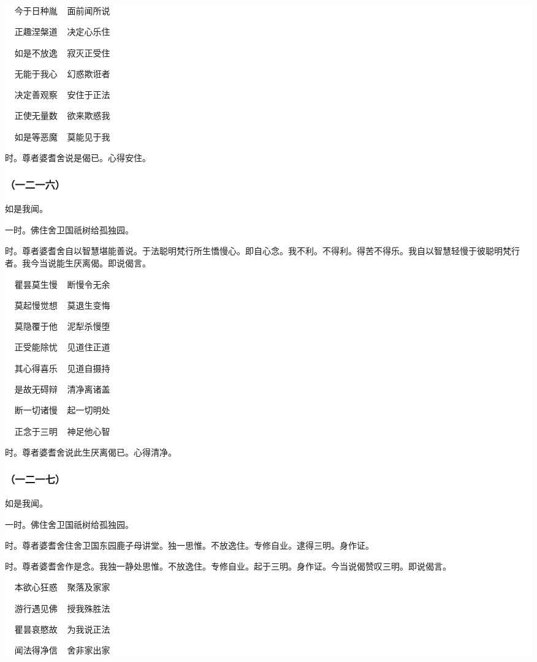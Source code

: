 &nbsp;&nbsp;&nbsp;&nbsp;今于日种胤&nbsp;&nbsp;&nbsp;&nbsp;面前闻所说

&nbsp;&nbsp;&nbsp;&nbsp;正趣涅槃道&nbsp;&nbsp;&nbsp;&nbsp;决定心乐住

&nbsp;&nbsp;&nbsp;&nbsp;如是不放逸&nbsp;&nbsp;&nbsp;&nbsp;寂灭正受住

&nbsp;&nbsp;&nbsp;&nbsp;无能于我心&nbsp;&nbsp;&nbsp;&nbsp;幻惑欺诳者

&nbsp;&nbsp;&nbsp;&nbsp;决定善观察&nbsp;&nbsp;&nbsp;&nbsp;安住于正法

&nbsp;&nbsp;&nbsp;&nbsp;正使无量数&nbsp;&nbsp;&nbsp;&nbsp;欲来欺惑我

&nbsp;&nbsp;&nbsp;&nbsp;如是等恶魔&nbsp;&nbsp;&nbsp;&nbsp;莫能见于我

时。尊者婆耆舍说是偈已。心得安住。

### （一二一六）

<a name="1216"></a>

如是我闻。

一时。佛住舍卫国祇树给孤独园。

时。尊者婆耆舍自以智慧堪能善说。于法聪明梵行所生憍慢心。即自心念。我不利。不得利。得苦不得乐。我自以智慧轻慢于彼聪明梵行者。我今当说能生厌离偈。即说偈言。

&nbsp;&nbsp;&nbsp;&nbsp;瞿昙莫生慢&nbsp;&nbsp;&nbsp;&nbsp;断慢令无余

&nbsp;&nbsp;&nbsp;&nbsp;莫起慢觉想&nbsp;&nbsp;&nbsp;&nbsp;莫退生变悔

&nbsp;&nbsp;&nbsp;&nbsp;莫隐覆于他&nbsp;&nbsp;&nbsp;&nbsp;泥犁杀慢堕

&nbsp;&nbsp;&nbsp;&nbsp;正受能除忧&nbsp;&nbsp;&nbsp;&nbsp;见道住正道

&nbsp;&nbsp;&nbsp;&nbsp;其心得喜乐&nbsp;&nbsp;&nbsp;&nbsp;见道自摄持

&nbsp;&nbsp;&nbsp;&nbsp;是故无碍辩&nbsp;&nbsp;&nbsp;&nbsp;清净离诸盖

&nbsp;&nbsp;&nbsp;&nbsp;断一切诸慢&nbsp;&nbsp;&nbsp;&nbsp;起一切明处

&nbsp;&nbsp;&nbsp;&nbsp;正念于三明&nbsp;&nbsp;&nbsp;&nbsp;神足他心智

时。尊者婆耆舍说此生厌离偈已。心得清净。

### （一二一七）

<a name="1217"></a>

如是我闻。

一时。佛住舍卫国祇树给孤独园。

时。尊者婆耆舍住舍卫国东园鹿子母讲堂。独一思惟。不放逸住。专修自业。逮得三明。身作证。

时。尊者婆耆舍作是念。我独一静处思惟。不放逸住。专修自业。起于三明。身作证。今当说偈赞叹三明。即说偈言。

&nbsp;&nbsp;&nbsp;&nbsp;本欲心狂惑&nbsp;&nbsp;&nbsp;&nbsp;聚落及家家

&nbsp;&nbsp;&nbsp;&nbsp;游行遇见佛&nbsp;&nbsp;&nbsp;&nbsp;授我殊胜法

&nbsp;&nbsp;&nbsp;&nbsp;瞿昙哀愍故&nbsp;&nbsp;&nbsp;&nbsp;为我说正法

&nbsp;&nbsp;&nbsp;&nbsp;闻法得净信&nbsp;&nbsp;&nbsp;&nbsp;舍非家出家
